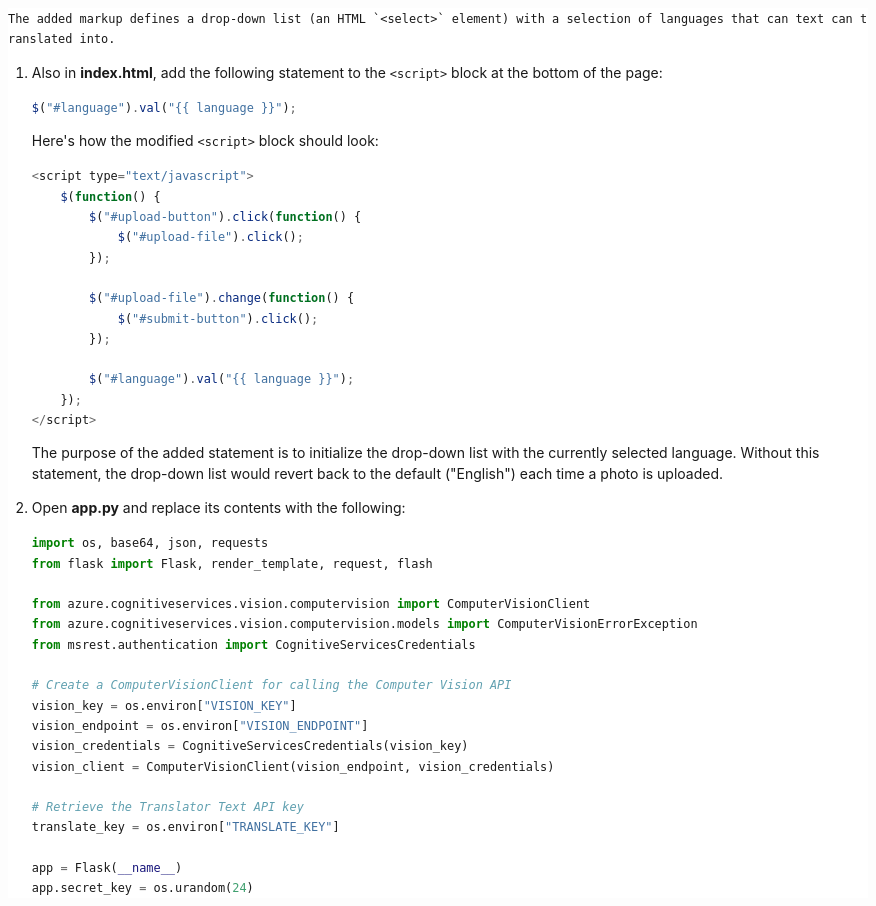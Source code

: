 	The added markup defines a drop-down list (an HTML `<select>` element) with a selection of languages that can text can translated into.

1. Also in **index.html**, add the following statement to the `<script>` block at the bottom of the page:

	```javascript
	$("#language").val("{{ language }}");
	```

	Here's how the modified `<script>` block should look:

	```javascript
	<script type="text/javascript">
	    $(function() {
	        $("#upload-button").click(function() {
	            $("#upload-file").click();
	        });
	
	        $("#upload-file").change(function() {
	            $("#submit-button").click();
	        });
	
	        $("#language").val("{{ language }}");
	    });
	</script>
	```

	The purpose of the added statement is to initialize the drop-down list with the currently selected language. Without this statement, the drop-down list would revert back to the default ("English") each time a photo is uploaded.

1. Open **app.py** and replace its contents with the following:

	```python
	import os, base64, json, requests
	from flask import Flask, render_template, request, flash
	
	from azure.cognitiveservices.vision.computervision import ComputerVisionClient
	from azure.cognitiveservices.vision.computervision.models import ComputerVisionErrorException
	from msrest.authentication import CognitiveServicesCredentials
	
	# Create a ComputerVisionClient for calling the Computer Vision API
	vision_key = os.environ["VISION_KEY"]
	vision_endpoint = os.environ["VISION_ENDPOINT"]
	vision_credentials = CognitiveServicesCredentials(vision_key)
	vision_client = ComputerVisionClient(vision_endpoint, vision_credentials)
	
	# Retrieve the Translator Text API key 
	translate_key = os.environ["TRANSLATE_KEY"]
	
	app = Flask(__name__)
	app.secret_key = os.urandom(24)
	